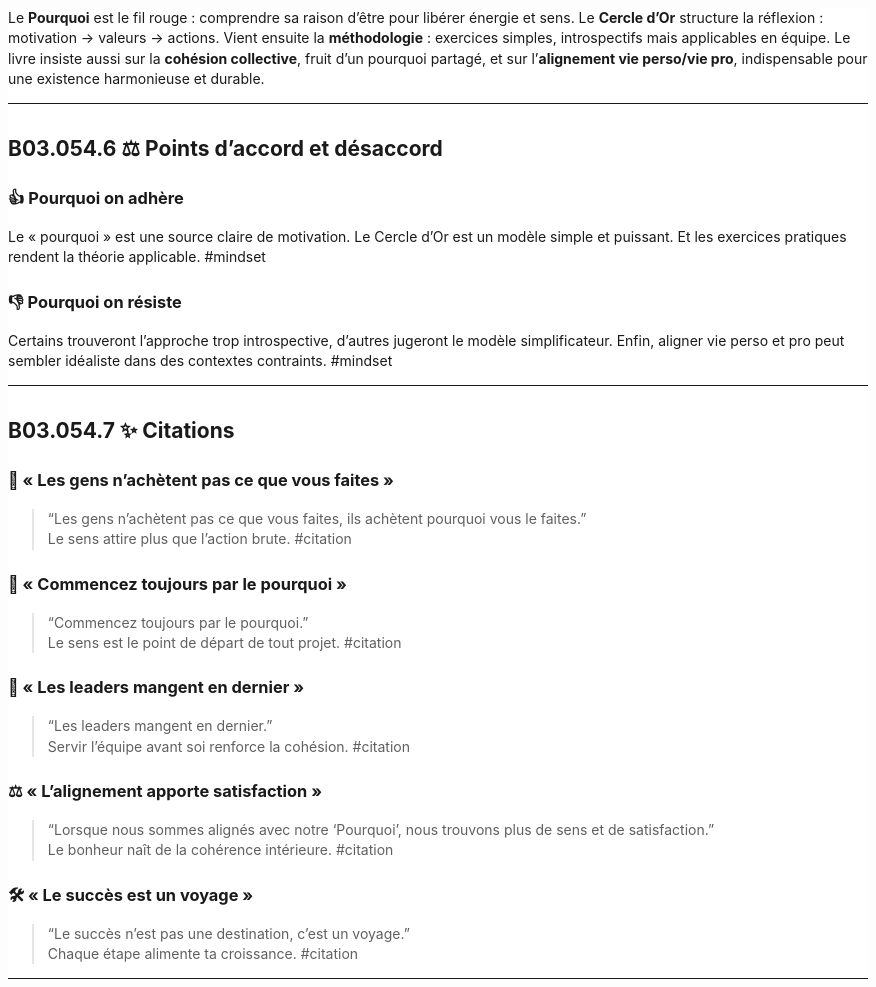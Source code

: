 Le **Pourquoi** est le fil rouge : comprendre sa raison d’être pour libérer énergie et sens. Le **Cercle d’Or** structure la réflexion : motivation → valeurs → actions. Vient ensuite la **méthodologie** : exercices simples, introspectifs mais applicables en équipe. Le livre insiste aussi sur la **cohésion collective**, fruit d’un pourquoi partagé, et sur l’**alignement vie perso/vie pro**, indispensable pour une existence harmonieuse et durable.

___

## B03.054.6 ⚖️ Points d’accord et désaccord

### 👍 Pourquoi on adhère

Le « pourquoi » est une source claire de motivation. Le Cercle d’Or est un modèle simple et puissant. Et les exercices pratiques rendent la théorie applicable. #mindset

### 👎 Pourquoi on résiste

Certains trouveront l’approche trop introspective, d’autres jugeront le modèle simplificateur. Enfin, aligner vie perso et pro peut sembler idéaliste dans des contextes contraints. #mindset

___

## B03.054.7 ✨ Citations

### 🌟 « Les gens n’achètent pas ce que vous faites »

> “Les gens n’achètent pas ce que vous faites, ils achètent pourquoi vous le faites.”  
> Le sens attire plus que l’action brute. #citation

### 🔄 « Commencez toujours par le pourquoi »

> “Commencez toujours par le pourquoi.”  
> Le sens est le point de départ de tout projet. #citation

### 🤝 « Les leaders mangent en dernier »

> “Les leaders mangent en dernier.”  
> Servir l’équipe avant soi renforce la cohésion. #citation

### ⚖️ « L’alignement apporte satisfaction »

> “Lorsque nous sommes alignés avec notre ‘Pourquoi’, nous trouvons plus de sens et de satisfaction.”  
> Le bonheur naît de la cohérence intérieure. #citation

### 🛠 « Le succès est un voyage »

> “Le succès n’est pas une destination, c’est un voyage.”  
> Chaque étape alimente ta croissance. #citation

___
